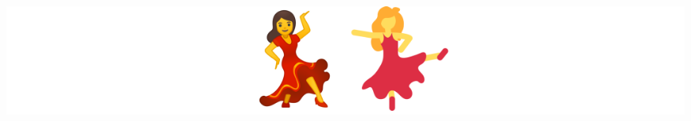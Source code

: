  <div style='width: 100%; margin: 0 auto;'><p align='center'><img height='133px' src='pictures/d/dance_g9.png'><img height='133px' src='pictures/d/dance_t2.png'>